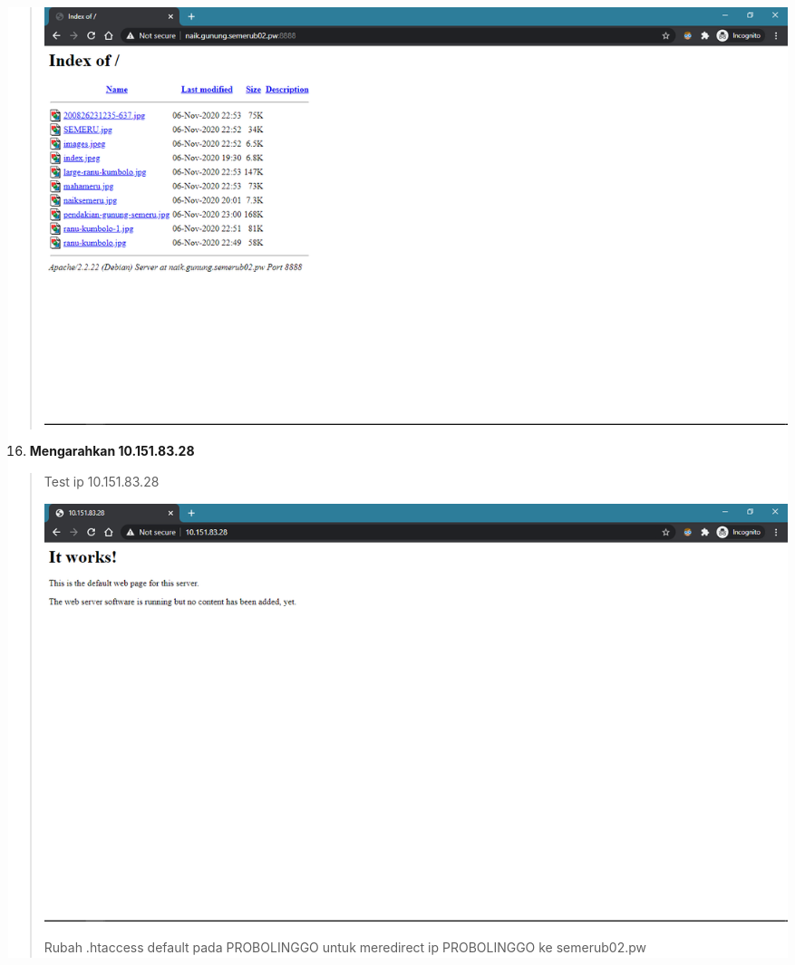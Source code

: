 > ![](media/image43.png)

16. **Mengarahkan 10.151.83.28**

> Test ip 10.151.83.28
>
> ![](media/image4.png)
>
> Rubah .htaccess default pada PROBOLINGGO untuk meredirect ip
> PROBOLINGGO ke semerub02.pw
>